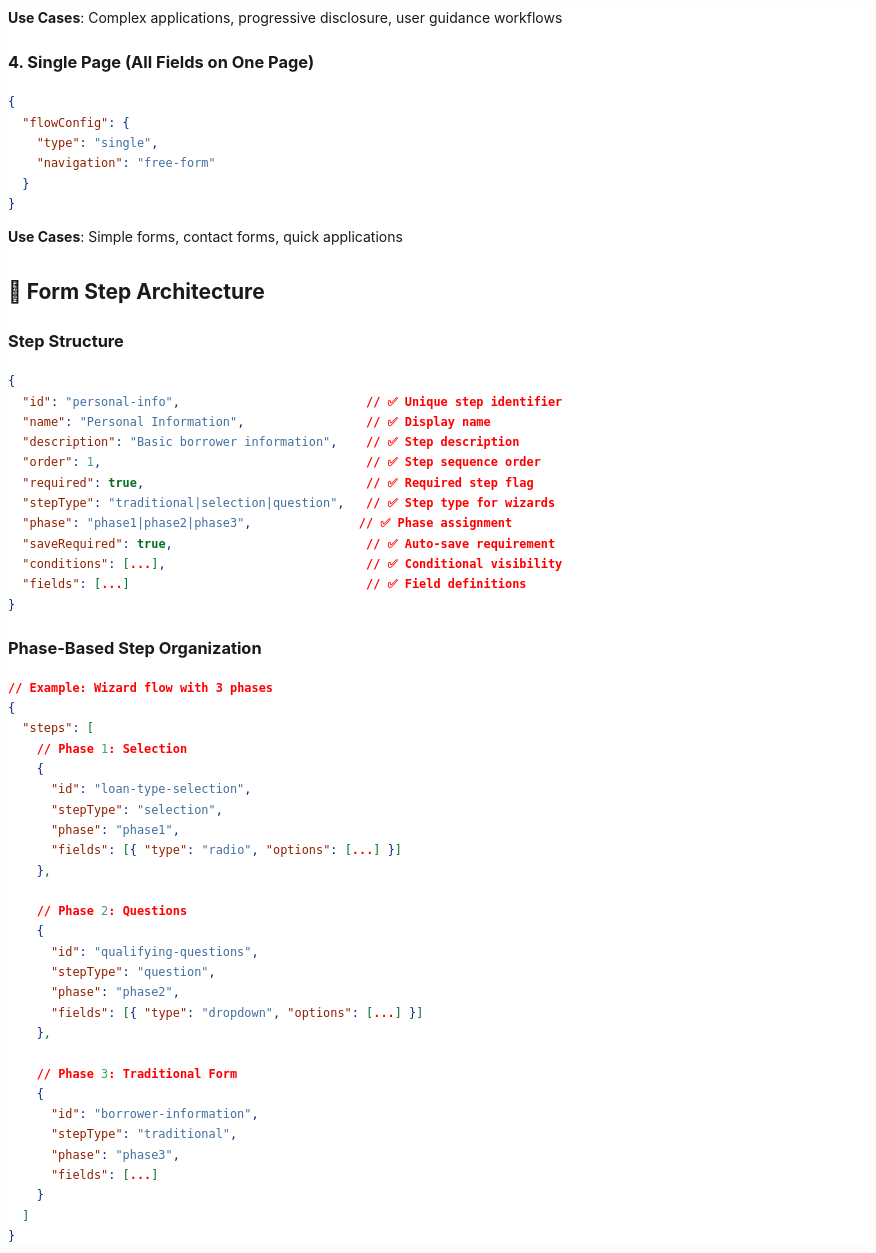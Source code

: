 **Use Cases**: Complex applications, progressive disclosure, user guidance workflows

### 4. **Single Page** (All Fields on One Page)
```json
{
  "flowConfig": {
    "type": "single",
    "navigation": "free-form"
  }
}
```
**Use Cases**: Simple forms, contact forms, quick applications

## 📝 Form Step Architecture

### Step Structure
```json
{
  "id": "personal-info",                          // ✅ Unique step identifier
  "name": "Personal Information",                 // ✅ Display name
  "description": "Basic borrower information",    // ✅ Step description
  "order": 1,                                     // ✅ Step sequence order
  "required": true,                               // ✅ Required step flag
  "stepType": "traditional|selection|question",   // ✅ Step type for wizards
  "phase": "phase1|phase2|phase3",               // ✅ Phase assignment
  "saveRequired": true,                           // ✅ Auto-save requirement
  "conditions": [...],                            // ✅ Conditional visibility
  "fields": [...]                                 // ✅ Field definitions
}
```

### Phase-Based Step Organization
```json
// Example: Wizard flow with 3 phases
{
  "steps": [
    // Phase 1: Selection
    {
      "id": "loan-type-selection",
      "stepType": "selection",
      "phase": "phase1",
      "fields": [{ "type": "radio", "options": [...] }]
    },

    // Phase 2: Questions
    {
      "id": "qualifying-questions",
      "stepType": "question",
      "phase": "phase2",
      "fields": [{ "type": "dropdown", "options": [...] }]
    },

    // Phase 3: Traditional Form
    {
      "id": "borrower-information",
      "stepType": "traditional",
      "phase": "phase3",
      "fields": [...]
    }
  ]
}
```
